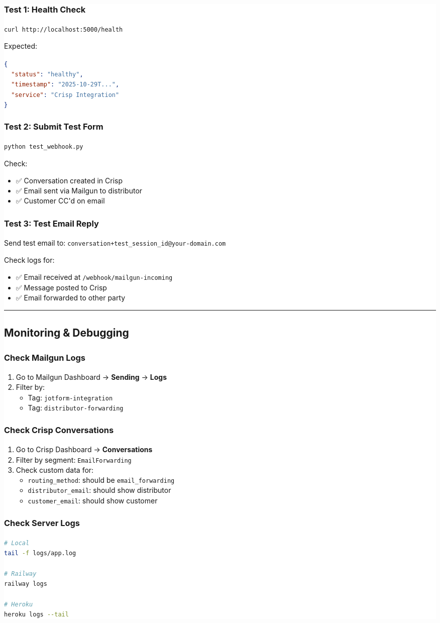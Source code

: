 ### Test 1: Health Check
```bash
curl http://localhost:5000/health
```

Expected:
```json
{
  "status": "healthy",
  "timestamp": "2025-10-29T...",
  "service": "Crisp Integration"
}
```

### Test 2: Submit Test Form
```bash
python test_webhook.py
```

Check:
- ✅ Conversation created in Crisp
- ✅ Email sent via Mailgun to distributor
- ✅ Customer CC'd on email

### Test 3: Test Email Reply

Send test email to: `conversation+test_session_id@your-domain.com`

Check logs for:
- ✅ Email received at `/webhook/mailgun-incoming`
- ✅ Message posted to Crisp
- ✅ Email forwarded to other party

---

## Monitoring & Debugging

### Check Mailgun Logs
1. Go to Mailgun Dashboard → **Sending** → **Logs**
2. Filter by:
   - Tag: `jotform-integration`
   - Tag: `distributor-forwarding`

### Check Crisp Conversations
1. Go to Crisp Dashboard → **Conversations**
2. Filter by segment: `EmailForwarding`
3. Check custom data for:
   - `routing_method`: should be `email_forwarding`
   - `distributor_email`: should show distributor
   - `customer_email`: should show customer

### Check Server Logs
```bash
# Local
tail -f logs/app.log

# Railway
railway logs

# Heroku
heroku logs --tail
```
